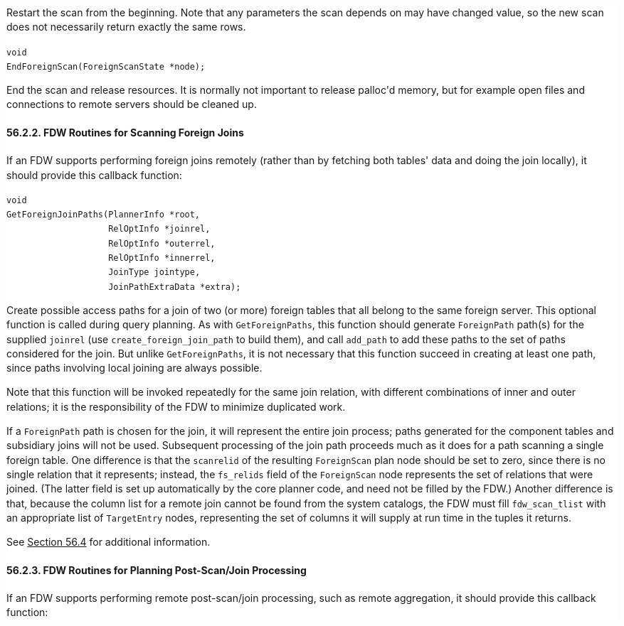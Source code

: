 Restart the scan from the beginning. Note that any parameters the scan depends on may have changed value, so the new scan does not necessarily return exactly the same rows.

```text
void
EndForeignScan(ForeignScanState *node);
```

End the scan and release resources. It is normally not important to release palloc'd memory, but for example open files and connections to remote servers should be cleaned up.

#### 56.2.2. FDW Routines for Scanning Foreign Joins

If an FDW supports performing foreign joins remotely \(rather than by fetching both tables' data and doing the join locally\), it should provide this callback function:

```text
void
GetForeignJoinPaths(PlannerInfo *root,
                    RelOptInfo *joinrel,
                    RelOptInfo *outerrel,
                    RelOptInfo *innerrel,
                    JoinType jointype,
                    JoinPathExtraData *extra);
```

Create possible access paths for a join of two \(or more\) foreign tables that all belong to the same foreign server. This optional function is called during query planning. As with `GetForeignPaths`, this function should generate `ForeignPath` path\(s\) for the supplied `joinrel` \(use `create_foreign_join_path` to build them\), and call `add_path` to add these paths to the set of paths considered for the join. But unlike `GetForeignPaths`, it is not necessary that this function succeed in creating at least one path, since paths involving local joining are always possible.

Note that this function will be invoked repeatedly for the same join relation, with different combinations of inner and outer relations; it is the responsibility of the FDW to minimize duplicated work.

If a `ForeignPath` path is chosen for the join, it will represent the entire join process; paths generated for the component tables and subsidiary joins will not be used. Subsequent processing of the join path proceeds much as it does for a path scanning a single foreign table. One difference is that the `scanrelid` of the resulting `ForeignScan` plan node should be set to zero, since there is no single relation that it represents; instead, the `fs_relids` field of the `ForeignScan` node represents the set of relations that were joined. \(The latter field is set up automatically by the core planner code, and need not be filled by the FDW.\) Another difference is that, because the column list for a remote join cannot be found from the system catalogs, the FDW must fill `fdw_scan_tlist` with an appropriate list of `TargetEntry` nodes, representing the set of columns it will supply at run time in the tuples it returns.

See [Section 56.4](https://www.postgresql.org/docs/12/fdw-planning.html) for additional information.

#### 56.2.3. FDW Routines for Planning Post-Scan/Join Processing

If an FDW supports performing remote post-scan/join processing, such as remote aggregation, it should provide this callback function:
